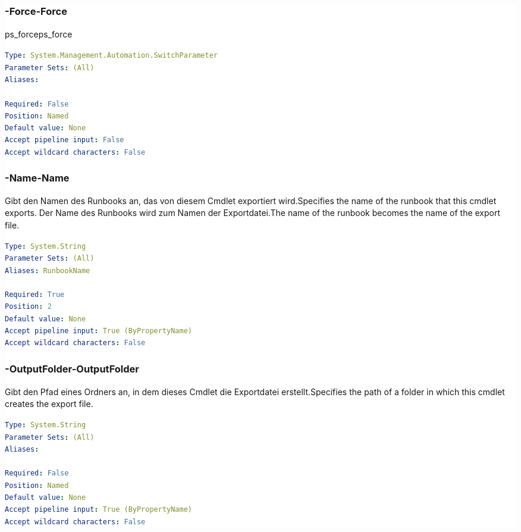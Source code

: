 ### <span data-ttu-id="f47a7-116">-Force</span><span class="sxs-lookup"><span data-stu-id="f47a7-116">-Force</span></span>
<span data-ttu-id="f47a7-117">ps_force</span><span class="sxs-lookup"><span data-stu-id="f47a7-117">ps_force</span></span>

```yaml
Type: System.Management.Automation.SwitchParameter
Parameter Sets: (All)
Aliases:

Required: False
Position: Named
Default value: None
Accept pipeline input: False
Accept wildcard characters: False
```

### <span data-ttu-id="f47a7-118">-Name</span><span class="sxs-lookup"><span data-stu-id="f47a7-118">-Name</span></span>
<span data-ttu-id="f47a7-119">Gibt den Namen des Runbooks an, das von diesem Cmdlet exportiert wird.</span><span class="sxs-lookup"><span data-stu-id="f47a7-119">Specifies the name of the runbook that this cmdlet exports.</span></span>
<span data-ttu-id="f47a7-120">Der Name des Runbooks wird zum Namen der Exportdatei.</span><span class="sxs-lookup"><span data-stu-id="f47a7-120">The name of the runbook becomes the name of the export file.</span></span>

```yaml
Type: System.String
Parameter Sets: (All)
Aliases: RunbookName

Required: True
Position: 2
Default value: None
Accept pipeline input: True (ByPropertyName)
Accept wildcard characters: False
```

### <span data-ttu-id="f47a7-121">-OutputFolder</span><span class="sxs-lookup"><span data-stu-id="f47a7-121">-OutputFolder</span></span>
<span data-ttu-id="f47a7-122">Gibt den Pfad eines Ordners an, in dem dieses Cmdlet die Exportdatei erstellt.</span><span class="sxs-lookup"><span data-stu-id="f47a7-122">Specifies the path of a folder in which this cmdlet creates the export file.</span></span>

```yaml
Type: System.String
Parameter Sets: (All)
Aliases:

Required: False
Position: Named
Default value: None
Accept pipeline input: True (ByPropertyName)
Accept wildcard characters: False
```
